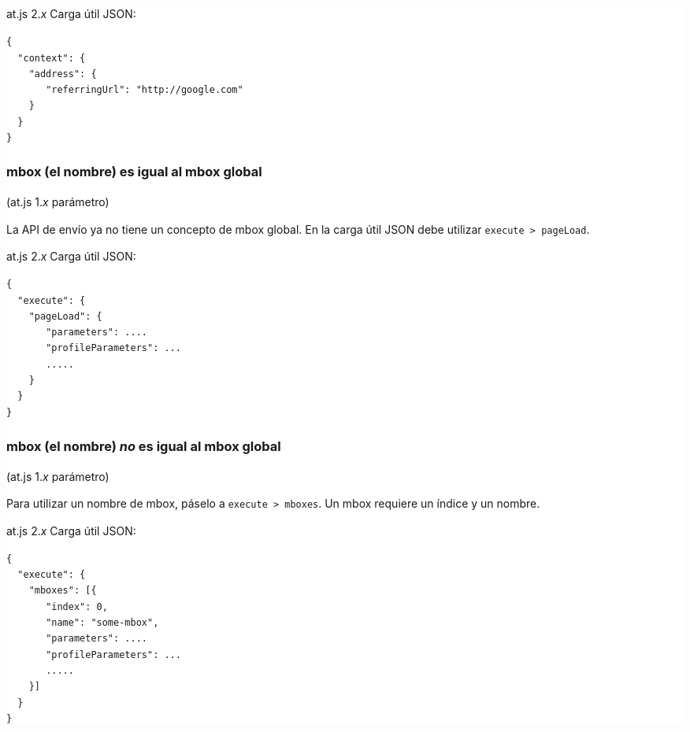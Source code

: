 at.js 2.*x*  Carga útil JSON:

```
{
  "context": {
    "address": {
       "referringUrl": "http://google.com"
    }
  }
}
```

### mbox (el nombre) es igual al mbox global

(at.js 1.*x* parámetro)

La API de envío ya no tiene un concepto de mbox global. En la carga útil JSON debe utilizar `execute > pageLoad`.

at.js 2.*x*  Carga útil JSON:

```
{
  "execute": {
    "pageLoad": {
       "parameters": ....
       "profileParameters": ...
       .....
    }
  }
}
```

### mbox (el nombre) *no* es igual al mbox global

(at.js 1.*x* parámetro)

Para utilizar un nombre de mbox, páselo a `execute > mboxes`. Un mbox requiere un índice y un nombre.

at.js 2.*x*  Carga útil JSON:

```
{
  "execute": {
    "mboxes": [{
       "index": 0,
       "name": "some-mbox",
       "parameters": ....
       "profileParameters": ...
       .....
    }]
  }
}
```
